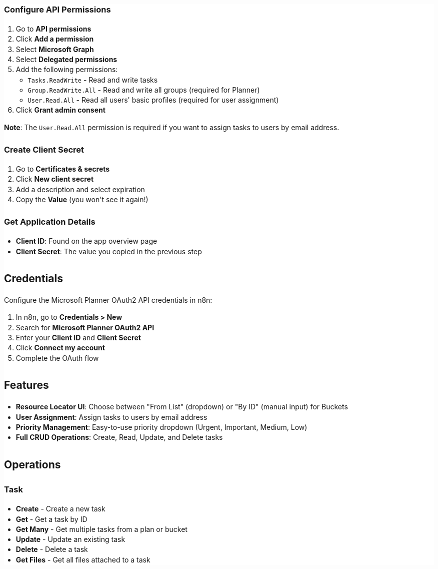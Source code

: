 ### Configure API Permissions

1. Go to **API permissions**
2. Click **Add a permission**
3. Select **Microsoft Graph**
4. Select **Delegated permissions**
5. Add the following permissions:
   - `Tasks.ReadWrite` - Read and write tasks
   - `Group.ReadWrite.All` - Read and write all groups (required for Planner)
   - `User.Read.All` - Read all users' basic profiles (required for user assignment)
6. Click **Grant admin consent**

**Note**: The `User.Read.All` permission is required if you want to assign tasks to users by email address.

### Create Client Secret

1. Go to **Certificates & secrets**
2. Click **New client secret**
3. Add a description and select expiration
4. Copy the **Value** (you won't see it again!)

### Get Application Details

- **Client ID**: Found on the app overview page
- **Client Secret**: The value you copied in the previous step

## Credentials

Configure the Microsoft Planner OAuth2 API credentials in n8n:

1. In n8n, go to **Credentials > New**
2. Search for **Microsoft Planner OAuth2 API**
3. Enter your **Client ID** and **Client Secret**
4. Click **Connect my account**
5. Complete the OAuth flow

## Features

- **Resource Locator UI**: Choose between "From List" (dropdown) or "By ID" (manual input) for Buckets
- **User Assignment**: Assign tasks to users by email address
- **Priority Management**: Easy-to-use priority dropdown (Urgent, Important, Medium, Low)
- **Full CRUD Operations**: Create, Read, Update, and Delete tasks

## Operations

### Task

- **Create** - Create a new task
- **Get** - Get a task by ID
- **Get Many** - Get multiple tasks from a plan or bucket
- **Update** - Update an existing task
- **Delete** - Delete a task
- **Get Files** - Get all files attached to a task

